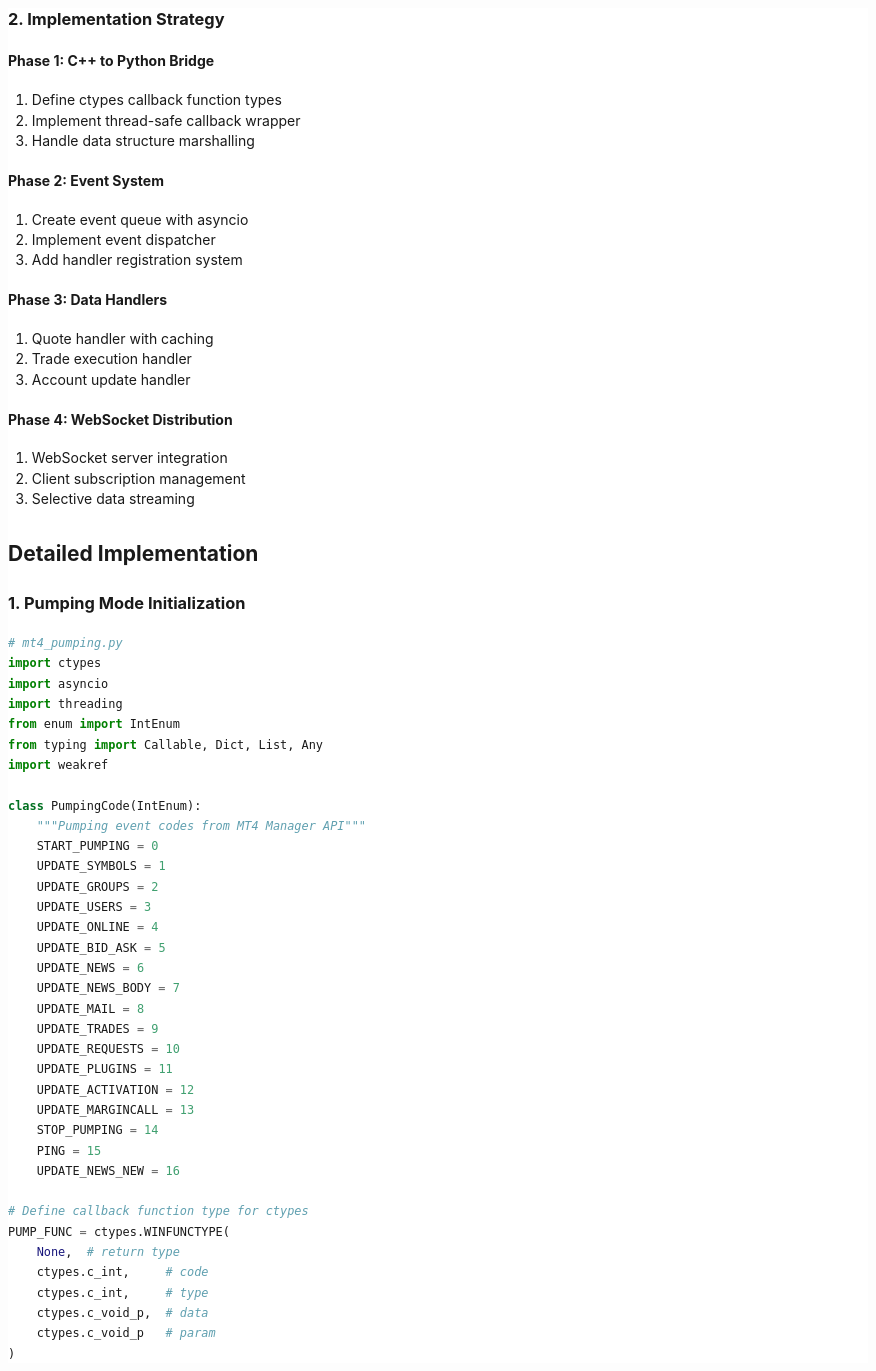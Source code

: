 ### 2. Implementation Strategy

#### Phase 1: C++ to Python Bridge
1. Define ctypes callback function types
2. Implement thread-safe callback wrapper
3. Handle data structure marshalling

#### Phase 2: Event System
1. Create event queue with asyncio
2. Implement event dispatcher
3. Add handler registration system

#### Phase 3: Data Handlers
1. Quote handler with caching
2. Trade execution handler
3. Account update handler

#### Phase 4: WebSocket Distribution
1. WebSocket server integration
2. Client subscription management
3. Selective data streaming

## Detailed Implementation

### 1. Pumping Mode Initialization

```python
# mt4_pumping.py
import ctypes
import asyncio
import threading
from enum import IntEnum
from typing import Callable, Dict, List, Any
import weakref

class PumpingCode(IntEnum):
    """Pumping event codes from MT4 Manager API"""
    START_PUMPING = 0
    UPDATE_SYMBOLS = 1
    UPDATE_GROUPS = 2
    UPDATE_USERS = 3
    UPDATE_ONLINE = 4
    UPDATE_BID_ASK = 5
    UPDATE_NEWS = 6
    UPDATE_NEWS_BODY = 7
    UPDATE_MAIL = 8
    UPDATE_TRADES = 9
    UPDATE_REQUESTS = 10
    UPDATE_PLUGINS = 11
    UPDATE_ACTIVATION = 12
    UPDATE_MARGINCALL = 13
    STOP_PUMPING = 14
    PING = 15
    UPDATE_NEWS_NEW = 16

# Define callback function type for ctypes
PUMP_FUNC = ctypes.WINFUNCTYPE(
    None,  # return type
    ctypes.c_int,     # code
    ctypes.c_int,     # type
    ctypes.c_void_p,  # data
    ctypes.c_void_p   # param
)
```